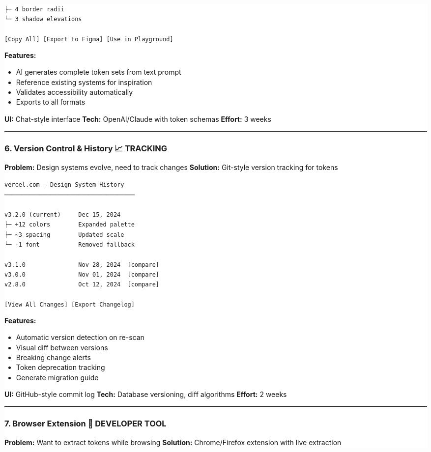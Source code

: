 ```
├─ 4 border radii
└─ 3 shadow elevations

[Copy All] [Export to Figma] [Use in Playground]
```

**Features:**
- AI generates complete token sets from text prompt
- Reference existing systems for inspiration
- Validates accessibility automatically
- Exports to all formats

**UI:** Chat-style interface
**Tech:** OpenAI/Claude with token schemas
**Effort:** 3 weeks

---

### 6. **Version Control & History** 📈 TRACKING
**Problem:** Design systems evolve, need to track changes
**Solution:** Git-style version tracking for tokens

```
vercel.com — Design System History
─────────────────────────────────────

v3.2.0 (current)     Dec 15, 2024
├─ +12 colors        Expanded palette
├─ ~3 spacing        Updated scale
└─ -1 font           Removed fallback

v3.1.0               Nov 28, 2024  [compare]
v3.0.0               Nov 01, 2024  [compare]
v2.8.0               Oct 12, 2024  [compare]

[View All Changes] [Export Changelog]
```

**Features:**
- Automatic version detection on re-scan
- Visual diff between versions
- Breaking change alerts
- Token deprecation tracking
- Generate migration guide

**UI:** GitHub-style commit log
**Tech:** Database versioning, diff algorithms
**Effort:** 2 weeks

---

### 7. **Browser Extension** 🔌 DEVELOPER TOOL
**Problem:** Want to extract tokens while browsing
**Solution:** Chrome/Firefox extension with live extraction

